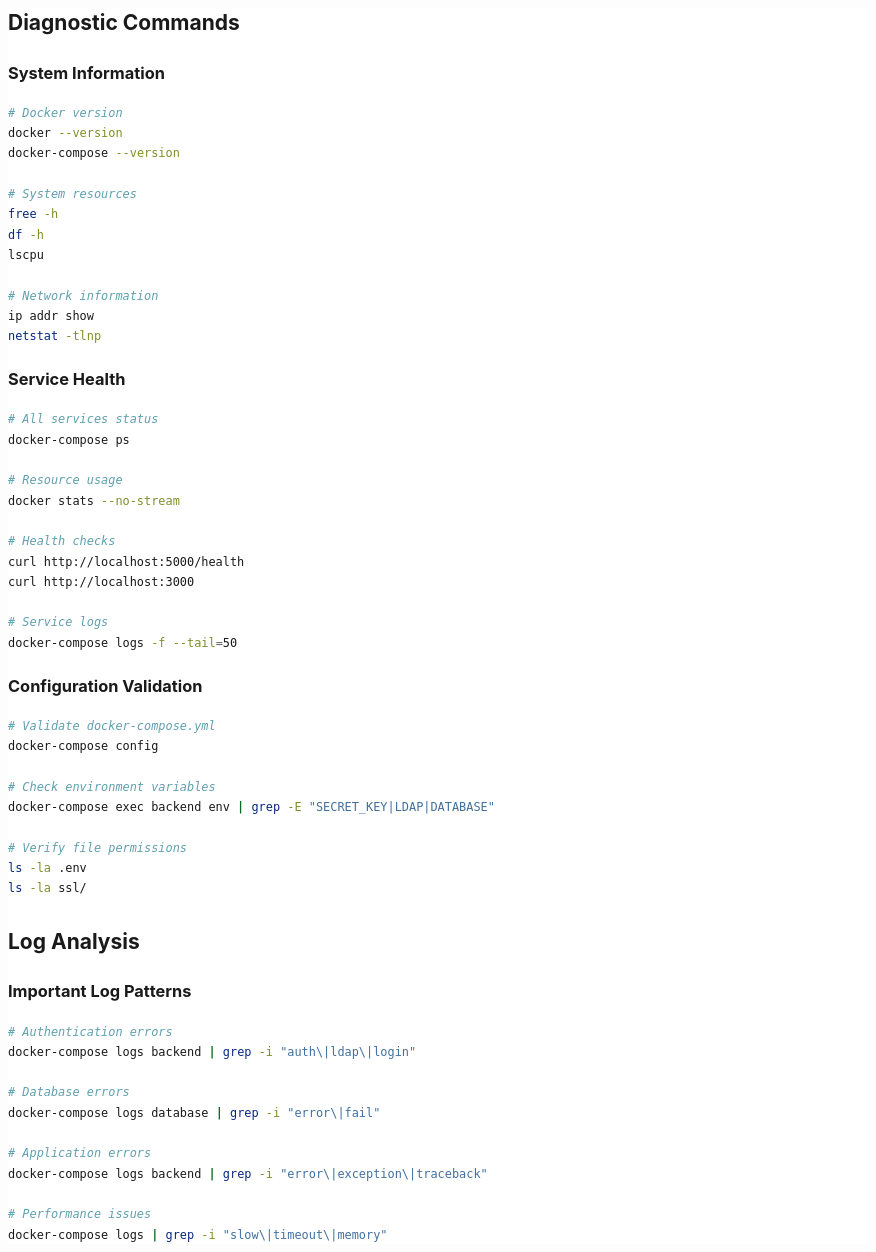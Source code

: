 ## Diagnostic Commands

### System Information
```bash
# Docker version
docker --version
docker-compose --version

# System resources
free -h
df -h
lscpu

# Network information
ip addr show
netstat -tlnp
```

### Service Health
```bash
# All services status
docker-compose ps

# Resource usage
docker stats --no-stream

# Health checks
curl http://localhost:5000/health
curl http://localhost:3000

# Service logs
docker-compose logs -f --tail=50
```

### Configuration Validation
```bash
# Validate docker-compose.yml
docker-compose config

# Check environment variables
docker-compose exec backend env | grep -E "SECRET_KEY|LDAP|DATABASE"

# Verify file permissions
ls -la .env
ls -la ssl/
```

## Log Analysis

### Important Log Patterns
```bash
# Authentication errors
docker-compose logs backend | grep -i "auth\|ldap\|login"

# Database errors
docker-compose logs database | grep -i "error\|fail"

# Application errors
docker-compose logs backend | grep -i "error\|exception\|traceback"

# Performance issues
docker-compose logs | grep -i "slow\|timeout\|memory"
```
